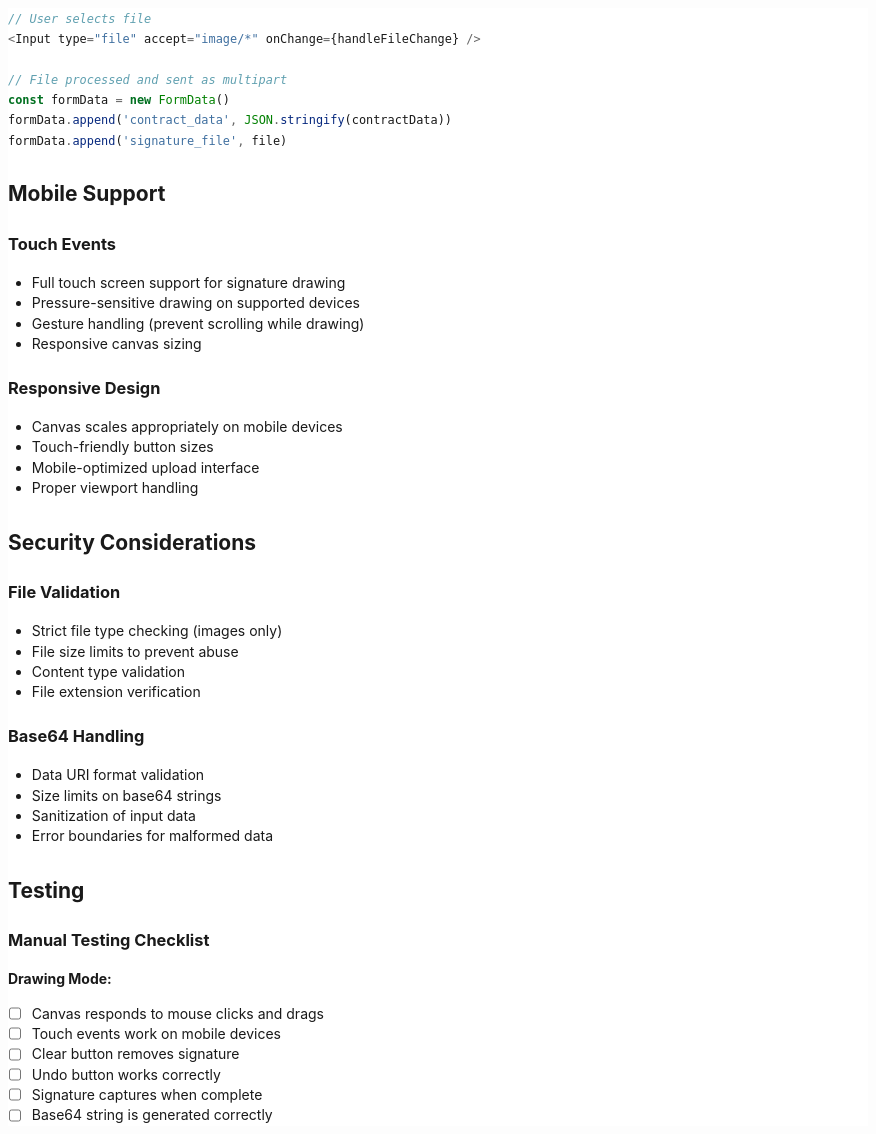 ```javascript
// User selects file
<Input type="file" accept="image/*" onChange={handleFileChange} />

// File processed and sent as multipart
const formData = new FormData()
formData.append('contract_data', JSON.stringify(contractData))
formData.append('signature_file', file)
```

## Mobile Support

### Touch Events
- Full touch screen support for signature drawing
- Pressure-sensitive drawing on supported devices
- Gesture handling (prevent scrolling while drawing)
- Responsive canvas sizing

### Responsive Design
- Canvas scales appropriately on mobile devices
- Touch-friendly button sizes
- Mobile-optimized upload interface
- Proper viewport handling

## Security Considerations

### File Validation
- Strict file type checking (images only)
- File size limits to prevent abuse
- Content type validation
- File extension verification

### Base64 Handling
- Data URI format validation
- Size limits on base64 strings
- Sanitization of input data
- Error boundaries for malformed data

## Testing

### Manual Testing Checklist

**Drawing Mode:**
- [ ] Canvas responds to mouse clicks and drags
- [ ] Touch events work on mobile devices
- [ ] Clear button removes signature
- [ ] Undo button works correctly
- [ ] Signature captures when complete
- [ ] Base64 string is generated correctly
